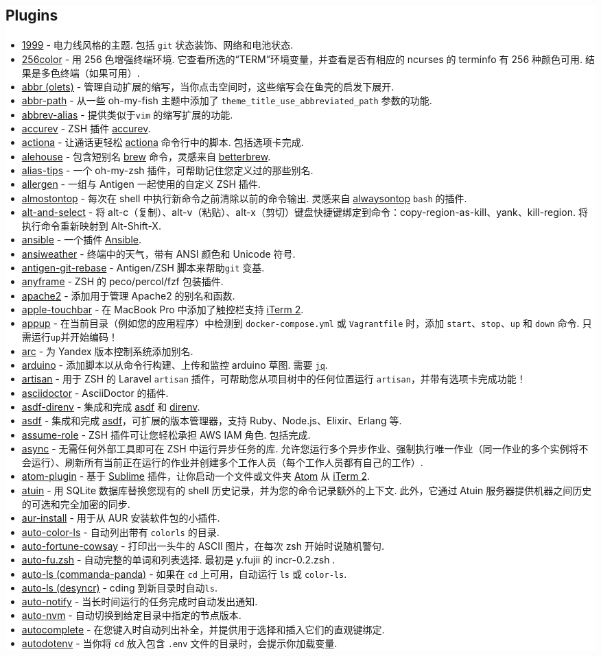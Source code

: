 ## Plugins

* [1999](https://github.com/DTan13/zsh1999)  - 电力线风格的主题. 包括 `git` 状态装饰、网络和电池状态.
* [256color](https://github.com/chrissicool/zsh-256color)  - 用 256 色增强终端环境. 它查看所选的“TERM”环境变量，并查看是否有相应的 ncurses 的 terminfo 有 256 种颜色可用. 结果是多色终端（如果可用）.
* [abbr (olets)](https://github.com/olets/zsh-abbr) - 管理自动扩展的缩写，当你点击空间时，这些缩写会在鱼壳的启发下展开.
* [abbr-path](https://github.com/felixgravila/zsh-abbr-path) - 从一些 oh-my-fish 主题中添加了 `theme_title_use_abbreviated_pa​​th` 参数的功能.
* [abbrev-alias](https://github.com/momo-lab/zsh-abbrev-alias) - 提供类似于`vim` 的缩写扩展的功能.
* [accurev](https://github.com/dalefukami/accurev-zsh) - ZSH 插件 [accurev](https://www.microfocus.com/en-us/products/accurev/overview).
* [actiona](https://github.com/matthieusb/act) - 让通话更轻松 [actiona](https://github.com/Jmgr/actiona) 命令行中的脚本. 包括选项卡完成.
* [alehouse](https://github.com/sticklerm3/alehouse) - 包含短别名 [brew](https://brew.sh) 命令，灵感来自 [betterbrew](https://github.com/timothyrowan/betterbrew-zsh-plugin).
* [alias-tips](https://github.com/djui/alias-tips) - 一个 oh-my-zsh 插件，可帮助记住您定义过的那些别名.
* [allergen](https://github.com/stanislas/allergen) - 一组与 Antigen 一起使用的自定义 ZSH 插件.
* [almostontop](https://github.com/Valiev/almostontop)  - 每次在 shell 中执行新命令之前清除以前的命令输出. 灵感来自 [alwaysontop](https://github.com/swirepe/alwaysontop) `bash` 的插件.
* [alt-and-select](https://github.com/raisty/alt-and-select)  - 将 alt-c（复制）、alt-v（粘贴）、alt-x（剪切）键盘快捷键绑定到命令：copy-region-as-kill、yank、kill-region. 将执行命令重新映射到 Alt-Shift-X.
* [ansible](https://github.com/sparsick/ansible-zsh) - 一个插件 [Ansible](https://www.ansible.com/).
* [ansiweather](https://github.com/fcambus/ansiweather) - 终端中的天气，带有 ANSI 颜色和 Unicode 符号.
* [antigen-git-rebase](https://github.com/smallhadroncollider/antigen-git-rebase) - Antigen/ZSH 脚本来帮助`git` 变基.
* [anyframe](https://github.com/mollifier/anyframe) - ZSH 的 peco/percol/fzf 包装插件.
* [apache2](https://github.com/voronkovich/apache2.plugin.zsh) - 添加用于管理 Apache2 的别名和函数.
* [apple-touchbar](https://github.com/zsh-users/zsh-apple-touchbar) - 在 MacBook Pro 中添加了触控栏支持 [iTerm 2](https://iterm2.com).
* [appup](https://github.com/Cloudstek/zsh-plugin-appup)  - 在当前目录（例如您的应用程序）中检测到 `docker-compose.yml` 或 `Vagrantfile` 时，添加 `start`、`stop`、`up` 和 `down` 命令. 只需运行`up`并开始编码！
* [arc](https://github.com/anton-rudeshko/zsh-arc) - 为 Yandex 版本控制系统添加别名.
* [arduino](https://github.com/raghur/zsh-arduino)  - 添加脚本以从命令行构建、上传和监控 arduino 草图. 需要 [`jq`](https://stedolan.github.io/jq/).
* [artisan](https://github.com/jessarcher/zsh-artisan) - 用于 ZSH 的 Laravel `artisan` 插件，可帮助您从项目树中的任何位置运行 `artisan`，并带有选项卡完成功能！
* [asciidoctor](https://github.com/sparsick/asciidoctor-zsh) - AsciiDoctor 的插件.
* [asdf-direnv](https://github.com/redxtech/zsh-asdf-direnv) - 集成和完成 [asdf](https://github.com/asdf-vm/asdf) 和 [direnv](https://github.com/asdf-community/asdf-direnv).
* [asdf](https://github.com/kiurchv/asdf.plugin.zsh) - 集成和完成 [asdf](https://github.com/asdf-vm/asdf)，可扩展的版本管理器，支持 Ruby、Node.js、Elixir、Erlang 等.
* [assume-role](https://github.com/weizard/assume-role)  - ZSH 插件可让您轻松承担 AWS IAM 角色. 包括完成.
* [async](https://github.com/mafredri/zsh-async)  - 无需任何外部工具即可在 ZSH 中运行异步任务的库. 允许您运行多个异步作业、强制执行唯一作业（同一作业的多个实例将不会运行）、刷新所有当前正在运行的作业并创建多个工作人员（每个工作人员都有自己的工作）.
* [atom-plugin](https://github.com/CorradoRossi/oh-my-zsh-atom-plugin) - 基于 [Sublime](https://github.com/valentinocossar/sublime) 插件，让你启动一个文件或文件夹 [Atom](https://atom.io) 从 [iTerm 2](https://iterm2.com).
* [atuin](https://github.com/ellie/atuin)  - 用 SQLite 数据库替换您现有的 shell 历史记录，并为您的命令记录额外的上下文. 此外，它通过 Atuin 服务器提供机器之间历史的可选和完全加密的同步.
* [aur-install](https://github.com/redxtech/zsh-aur-install) - 用于从 AUR 安装软件包的小插件.
* [auto-color-ls](https://github.com/gretzky/auto-color-ls) - 自动列出带有 `colorls` 的目录.
* [auto-fortune-cowsay](https://github.com/babasbot/auto-fortune-cowsay-zsh) - 打印出一头牛的 ASCII 图片，在每次 zsh 开始时说随机警句.
* [auto-fu.zsh](https://github.com/hchbaw/auto-fu.zsh)  - 自动完整的单词和列表选择. 最初是 y.fujii 的 incr-0.2.zsh<y-fujii at mimosa-pudica.net>  .
* [auto-ls (commanda-panda)](https://github.com/commanda-panda/zsh-auto-ls) - 如果在 `cd` 上可用，自动运行 `ls` 或 `color-ls`.
* [auto-ls (desyncr)](https://github.com/desyncr/auto-ls) - cding 到新目录时自动`ls`.
* [auto-notify](https://github.com/MichaelAquilina/zsh-auto-notify) - 当长时间运行的任务完成时自动发出通知.
* [auto-nvm](https://github.com/manlao/zsh-auto-nvm) - 自动切换到给定目录中指定的节点版本.
* [autocomplete](https://github.com/marlonrichert/zsh-autocomplete) - 在您键入时自动列出补全，并提供用于选择和插入它们的直观键绑定.
* [autodotenv](https://github.com/nocttuam/autodotenv) - 当你将 `cd` 放入包含 `.env` 文件的目录时，会提示你加载变量.